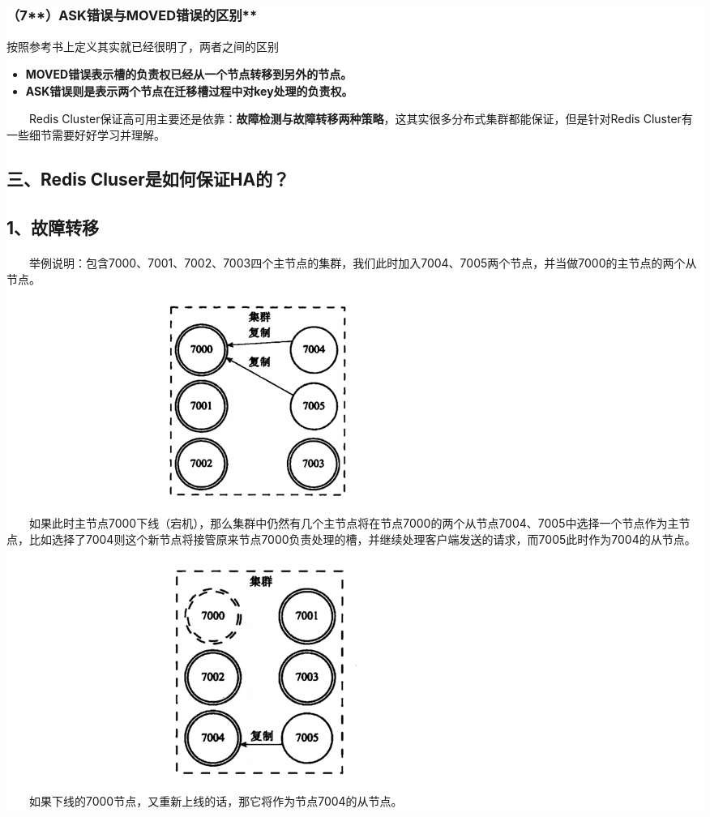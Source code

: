 ### **（7****）ASK****错误与MOVED****错误的区别**

按照参考书上定义其实就已经很明了，两者之间的区别

*   **MOVED错误表示槽的负责权已经从一个节点转移到另外的节点。** 
*   **ASK错误则是表示两个节点在迁移槽过程中对key处理的负责权。** 

　　Redis Cluster保证高可用主要还是依靠：**故障检测与故障转移两种策略**，这其实很多分布式集群都能保证，但是针对Redis Cluster有一些细节需要好好学习并理解。


## 三、Redis Cluser是如何保证HA的？

1、故障转移
------

　　举例说明：包含7000、7001、7002、7003四个主节点的集群，我们此时加入7004、7005两个节点，并当做7000的主节点的两个从节点。　　

　　　　　　　　　　　　　　[![](https://github.com/13679269754/shenxiang-log/blob/main/image-cubox/2025-7-24%2017-41-38/1cf05abc-20e0-4fa2-904d-7558fcfd99ab.png?raw=true)
](https://img2020.cnblogs.com/blog/1352849/202011/1352849-20201118232408061-28292646.png)

　　如果此时主节点7000下线（宕机），那么集群中仍然有几个主节点将在节点7000的两个从节点7004、7005中选择一个节点作为主节点，比如选择了7004则这个新节点将接管原来节点7000负责处理的槽，并继续处理客户端发送的请求，而7005此时作为7004的从节点。

　　　　　　　　　　　　　　[![](https://github.com/13679269754/shenxiang-log/blob/main/image-cubox/2025-7-24%2017-41-38/c961a139-64f8-466a-85b6-0699dc832240.png?raw=true)
](https://img2020.cnblogs.com/blog/1352849/202011/1352849-20201118232417105-1958907569.png)

　　如果下线的7000节点，又重新上线的话，那它将作为节点7004的从节点。　　
